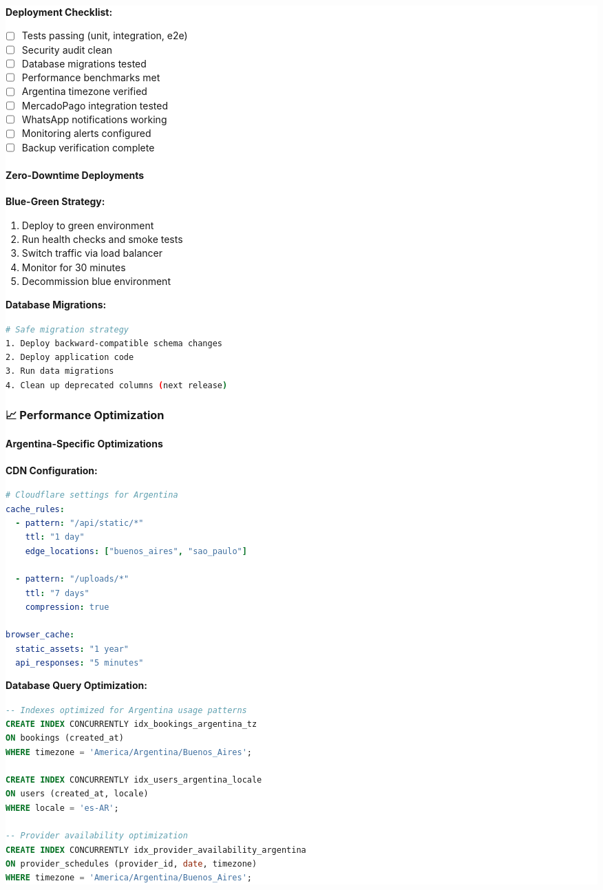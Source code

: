 **Deployment Checklist:**
- [ ] Tests passing (unit, integration, e2e)
- [ ] Security audit clean
- [ ] Database migrations tested
- [ ] Performance benchmarks met
- [ ] Argentina timezone verified
- [ ] MercadoPago integration tested
- [ ] WhatsApp notifications working
- [ ] Monitoring alerts configured
- [ ] Backup verification complete

#### Zero-Downtime Deployments

**Blue-Green Strategy:**
1. Deploy to green environment
2. Run health checks and smoke tests
3. Switch traffic via load balancer
4. Monitor for 30 minutes
5. Decommission blue environment

**Database Migrations:**
```bash
# Safe migration strategy
1. Deploy backward-compatible schema changes
2. Deploy application code
3. Run data migrations
4. Clean up deprecated columns (next release)
```

### 📈 Performance Optimization

#### Argentina-Specific Optimizations

**CDN Configuration:**
```yaml
# Cloudflare settings for Argentina
cache_rules:
  - pattern: "/api/static/*"
    ttl: "1 day"
    edge_locations: ["buenos_aires", "sao_paulo"]
  
  - pattern: "/uploads/*"
    ttl: "7 days"
    compression: true
    
browser_cache:
  static_assets: "1 year"
  api_responses: "5 minutes"
```

**Database Query Optimization:**
```sql
-- Indexes optimized for Argentina usage patterns
CREATE INDEX CONCURRENTLY idx_bookings_argentina_tz 
ON bookings (created_at) 
WHERE timezone = 'America/Argentina/Buenos_Aires';

CREATE INDEX CONCURRENTLY idx_users_argentina_locale 
ON users (created_at, locale) 
WHERE locale = 'es-AR';

-- Provider availability optimization
CREATE INDEX CONCURRENTLY idx_provider_availability_argentina 
ON provider_schedules (provider_id, date, timezone) 
WHERE timezone = 'America/Argentina/Buenos_Aires';
```
